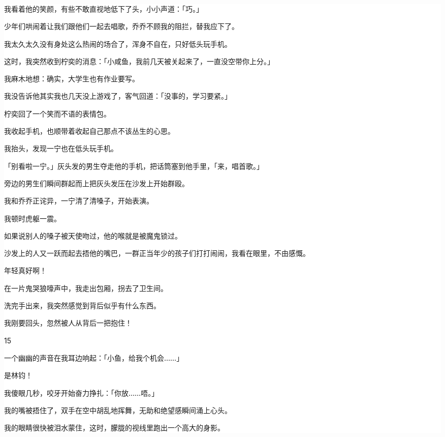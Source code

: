我看着他的笑颜，有些不敢直视地低下了头，小小声道：「巧。」


少年们哄闹着让我们跟他们一起去唱歌，乔乔不顾我的阻拦，替我应下了。


我太久太久没有身处这么热闹的场合了，浑身不自在，只好低头玩手机。


这时，我突然收到柠奕的消息：「小咸鱼，我前几天被关起来了，一直没空带你上分。」


我麻木地想：确实，大学生也有作业要写。


我没告诉他其实我也几天没上游戏了，客气回道：「没事的，学习要紧。」


柠奕回了一个笑而不语的表情包。


我收起手机，也顺带着收起自己那点不该丛生的心思。


我抬头，发现一宁也在低头玩手机。


「别看啦一宁。」灰头发的男生夺走他的手机，把话筒塞到他手里，「来，唱首歌。」


旁边的男生们瞬间群起而上把灰头发压在沙发上开始群殴。


我和乔乔正诧异，一宁清了清嗓子，开始表演。


我顿时虎躯一震。


如果说别人的嗓子被天使吻过，他的喉就是被魔鬼锁过。


沙发上的人又一跃而起去捂他的嘴巴，一群正当年少的孩子们打打闹闹，我看在眼里，不由感慨。


年轻真好啊！


在一片鬼哭狼嚎声中，我走出包厢，拐去了卫生间。


洗完手出来，我突然感觉到背后似乎有什么东西。


我刚要回头，忽然被人从背后一把抱住！


15


一个幽幽的声音在我耳边响起：「小鱼，给我个机会……」


是林钧！


我傻眼几秒，咬牙开始奋力挣扎：「你放……唔。」


我的嘴被捂住了，双手在空中胡乱地挥舞，无助和绝望感瞬间涌上心头。


我的眼睛很快被泪水蒙住，这时，朦胧的视线里跑出一个高大的身影。

